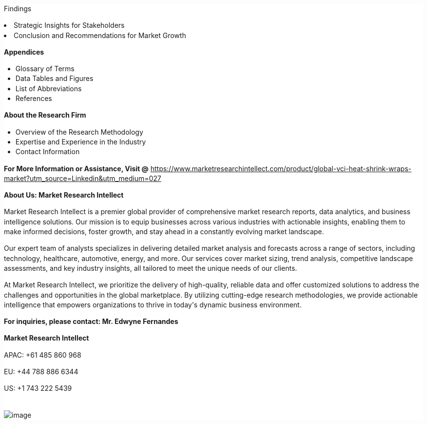 Findings</li><li>Strategic Insights for Stakeholders</li><li>Conclusion and Recommendations for Market Growth</li></ul><p><strong>Appendices</strong></p><ul><li>Glossary of Terms</li><li>Data Tables and Figures</li><li>List of Abbreviations</li><li>References</li></ul><p><strong>About the Research Firm</strong></p><ul><li>Overview of the Research Methodology</li><li>Expertise and Experience in the Industry</li><li>Contact Information</li></ul></div><div class="article-main__content" data-test-id="publishing-text-block"><p><span class="font-[700]"><strong>For More Information or Assistance, Visit @</strong>&nbsp;<a href="https://www.marketresearchintellect.com/product/global-vci-heat-shrink-wraps-market?utm_source=Linkedin&utm_medium=027">https://www.marketresearchintellect.com/product/global-vci-heat-shrink-wraps-market?utm_source=Linkedin&utm_medium=027</a></span></p><p><strong>About Us: Market Research Intellect</strong></p><p>Market Research Intellect is a premier global provider of comprehensive market research reports, data analytics, and business intelligence solutions. Our mission is to equip businesses across various industries with actionable insights, enabling them to make informed decisions, foster growth, and stay ahead in a constantly evolving market landscape.</p><p>Our expert team of analysts specializes in delivering detailed market analysis and forecasts across a range of sectors, including technology, healthcare, automotive, energy, and more. Our services cover market sizing, trend analysis, competitive landscape assessments, and key industry insights, all tailored to meet the unique needs of our clients.</p><p>At Market Research Intellect, we prioritize the delivery of high-quality, reliable data and offer customized solutions to address the challenges and opportunities in the global marketplace. By utilizing cutting-edge research methodologies, we provide actionable intelligence that empowers organizations to thrive in today's dynamic business environment.</p><p><strong>For inquiries, please contact: Mr. Edwyne Fernandes</strong></p><p><strong>Market Research Intellect</strong></p><p>APAC: +61 485 860 968</p><p>EU: +44 788 886 6344</p><p>US: +1 743 222 5439</p></div><div class="article-main__content" data-test-id="publishing-text-block">&nbsp;</div>
![image](https://github.com/user-attachments/assets/5d131c4b-d25b-4264-a627-f0152b3c3e62)
